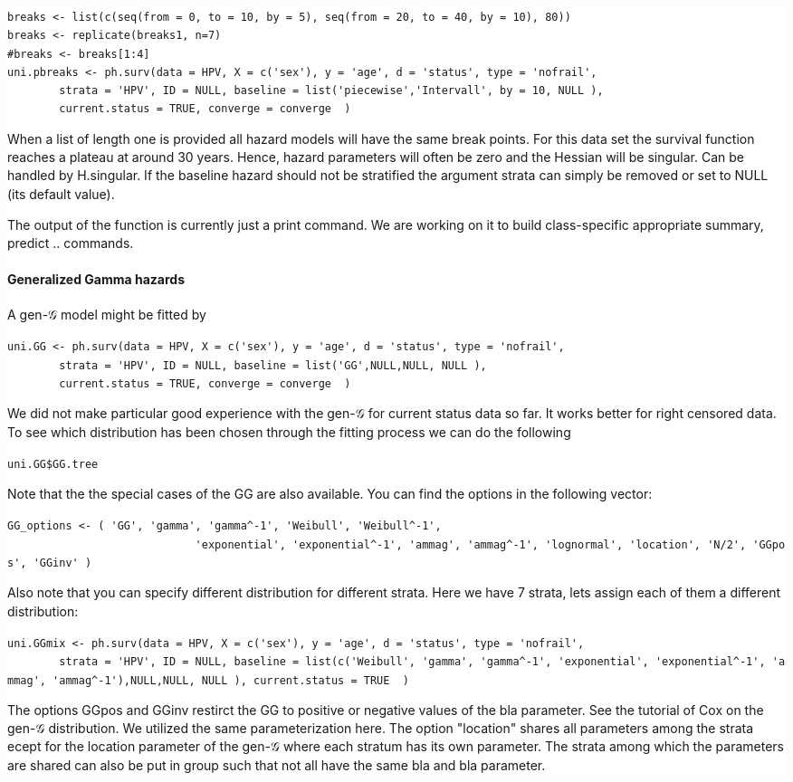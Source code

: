 ```{r HPV, echo=TRUE, eval = TRUE}
breaks <- list(c(seq(from = 0, to = 10, by = 5), seq(from = 20, to = 40, by = 10), 80))
breaks <- replicate(breaks1, n=7)
#breaks <- breaks[1:4]
uni.pbreaks <- ph.surv(data = HPV, X = c('sex'), y = 'age', d = 'status', type = 'nofrail', 
        strata = 'HPV', ID = NULL, baseline = list('piecewise','Intervall', by = 10, NULL ), 
        current.status = TRUE, converge = converge  )
```
When a list of length one is provided all hazard models will have the same break points. 
For this data set the survival function reaches a plateau at around 30 years. 
Hence, hazard parameters will often be zero and the Hessian will be singular.
Can be handled by H.singular.
If the baseline hazard should not be stratified the argument strata can simply be 
removed or set to NULL (its default value).

The output of the function is currently just a print command. 
We are working on it to build class-specific appropriate summary, predict .. commands. 

#### Generalized Gamma hazards
A $\text{gen-}\mathcal{G}$ model might be fitted by 
```{r GG, echo=TRUE, eval = TRUE}
uni.GG <- ph.surv(data = HPV, X = c('sex'), y = 'age', d = 'status', type = 'nofrail', 
        strata = 'HPV', ID = NULL, baseline = list('GG',NULL,NULL, NULL ), 
        current.status = TRUE, converge = converge  )
```
We did not make particular good experience with the $\text{gen-}\mathcal{G}$ for current status data so far. 
It works better for right censored data. 
To see which distribution has been chosen through the fitting process we can do the following
```{r GGtree, echo=TRUE, eval = TRUE}
uni.GG$GG.tree
```

Note that the the special cases of the GG are also available.
You can find the options in the following vector:
```{recho=TRUE}
GG_options <- ( 'GG', 'gamma', 'gamma^-1', 'Weibull', 'Weibull^-1', 
                             'exponential', 'exponential^-1', 'ammag', 'ammag^-1', 'lognormal', 'location', 'N/2', 'GGpos', 'GGinv' )
```
Also note that you can specify different distribution for different strata. 
Here we have 7 strata, lets assign each of them a different distribution:
```{r GGmix, echo=TRUE, eval = TRUE}
uni.GGmix <- ph.surv(data = HPV, X = c('sex'), y = 'age', d = 'status', type = 'nofrail', 
        strata = 'HPV', ID = NULL, baseline = list(c('Weibull', 'gamma', 'gamma^-1', 'exponential', 'exponential^-1', 'ammag', 'ammag^-1'),NULL,NULL, NULL ), current.status = TRUE  )
```
The options GGpos and GGinv restirct the GG to positive or negative values of the bla parameter.
See the tutorial of Cox on the $\text{gen-}\mathcal{G}$ distribution. We utilized the same parameterization here. 
The option "location" shares all parameters among the strata ecept for the location parameter of the $\text{gen-}\mathcal{G}$ where each stratum has its own parameter. The strata among which the parameters are shared can also be put in group such that not all have the same bla and bla parameter.

